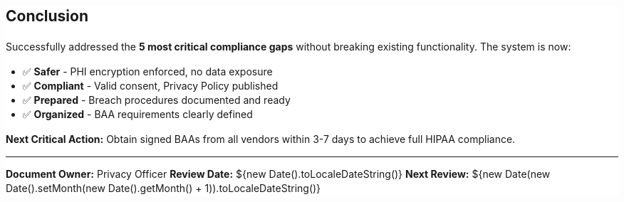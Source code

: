 ## Conclusion

Successfully addressed the **5 most critical compliance gaps** without breaking existing functionality. The system is now:

- ✅ **Safer** - PHI encryption enforced, no data exposure
- ✅ **Compliant** - Valid consent, Privacy Policy published
- ✅ **Prepared** - Breach procedures documented and ready
- ✅ **Organized** - BAA requirements clearly defined

**Next Critical Action:** Obtain signed BAAs from all vendors within 3-7 days to achieve full HIPAA compliance.

---

**Document Owner:** Privacy Officer
**Review Date:** ${new Date().toLocaleDateString()}
**Next Review:** ${new Date(new Date().setMonth(new Date().getMonth() + 1)).toLocaleDateString()}
